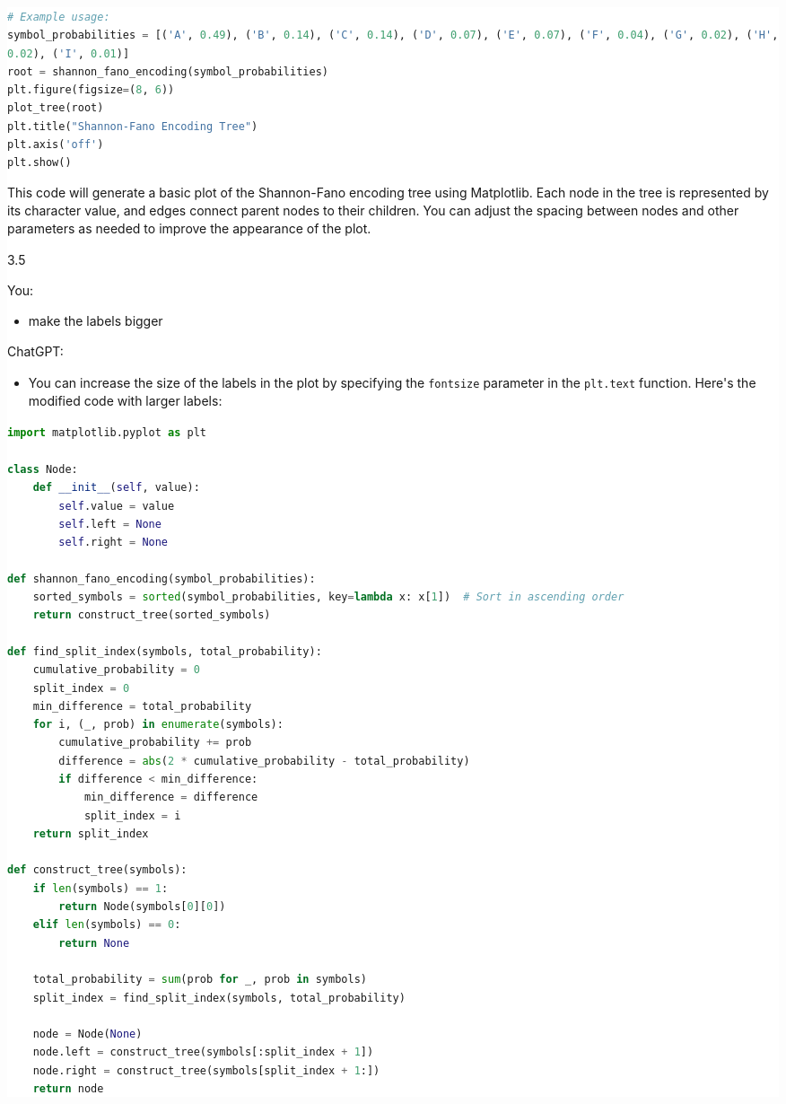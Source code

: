 ```python
# Example usage:
symbol_probabilities = [('A', 0.49), ('B', 0.14), ('C', 0.14), ('D', 0.07), ('E', 0.07), ('F', 0.04), ('G', 0.02), ('H', 0.02), ('I', 0.01)]
root = shannon_fano_encoding(symbol_probabilities)
plt.figure(figsize=(8, 6))
plot_tree(root)
plt.title("Shannon-Fano Encoding Tree")
plt.axis('off')
plt.show()
```



This code will generate a basic plot of the Shannon-Fano encoding tree using Matplotlib. Each node in the tree is represented by its character value, and edges connect parent nodes to their children. You can adjust the spacing between nodes and other parameters as needed to improve the appearance of the plot.




3.5

You: 
- make the labels bigger

ChatGPT: 
- You can increase the size of the labels in the plot by specifying the `fontsize` parameter in the `plt.text` function. Here's the modified code with larger labels:

```python
import matplotlib.pyplot as plt

class Node:
    def __init__(self, value):
        self.value = value
        self.left = None
        self.right = None

def shannon_fano_encoding(symbol_probabilities):
    sorted_symbols = sorted(symbol_probabilities, key=lambda x: x[1])  # Sort in ascending order
    return construct_tree(sorted_symbols)

def find_split_index(symbols, total_probability):
    cumulative_probability = 0
    split_index = 0
    min_difference = total_probability
    for i, (_, prob) in enumerate(symbols):
        cumulative_probability += prob
        difference = abs(2 * cumulative_probability - total_probability)
        if difference < min_difference:
            min_difference = difference
            split_index = i
    return split_index

def construct_tree(symbols):
    if len(symbols) == 1:
        return Node(symbols[0][0])  
    elif len(symbols) == 0:
        return None

    total_probability = sum(prob for _, prob in symbols)
    split_index = find_split_index(symbols, total_probability)

    node = Node(None)
    node.left = construct_tree(symbols[:split_index + 1])
    node.right = construct_tree(symbols[split_index + 1:])
    return node
```